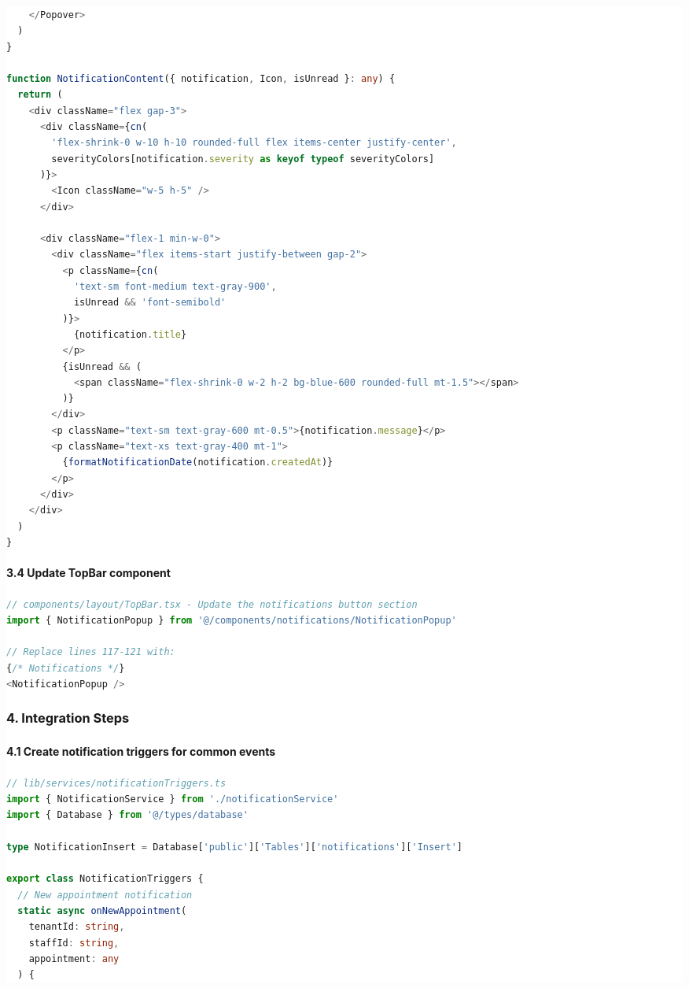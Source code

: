 ```typescript
    </Popover>
  )
}

function NotificationContent({ notification, Icon, isUnread }: any) {
  return (
    <div className="flex gap-3">
      <div className={cn(
        'flex-shrink-0 w-10 h-10 rounded-full flex items-center justify-center',
        severityColors[notification.severity as keyof typeof severityColors]
      )}>
        <Icon className="w-5 h-5" />
      </div>
      
      <div className="flex-1 min-w-0">
        <div className="flex items-start justify-between gap-2">
          <p className={cn(
            'text-sm font-medium text-gray-900',
            isUnread && 'font-semibold'
          )}>
            {notification.title}
          </p>
          {isUnread && (
            <span className="flex-shrink-0 w-2 h-2 bg-blue-600 rounded-full mt-1.5"></span>
          )}
        </div>
        <p className="text-sm text-gray-600 mt-0.5">{notification.message}</p>
        <p className="text-xs text-gray-400 mt-1">
          {formatNotificationDate(notification.createdAt)}
        </p>
      </div>
    </div>
  )
}
```

#### 3.4 Update TopBar component
```typescript
// components/layout/TopBar.tsx - Update the notifications button section
import { NotificationPopup } from '@/components/notifications/NotificationPopup'

// Replace lines 117-121 with:
{/* Notifications */}
<NotificationPopup />
```

### 4. Integration Steps

#### 4.1 Create notification triggers for common events

```typescript
// lib/services/notificationTriggers.ts
import { NotificationService } from './notificationService'
import { Database } from '@/types/database'

type NotificationInsert = Database['public']['Tables']['notifications']['Insert']

export class NotificationTriggers {
  // New appointment notification
  static async onNewAppointment(
    tenantId: string,
    staffId: string,
    appointment: any
  ) {
```